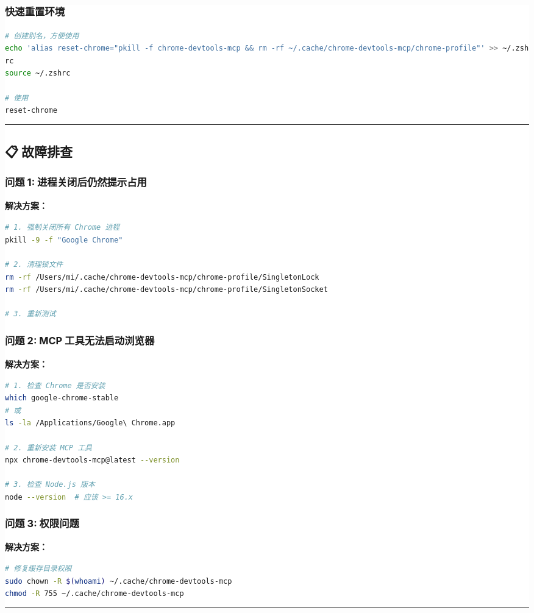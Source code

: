 ### 快速重置环境

```bash
# 创建别名，方便使用
echo 'alias reset-chrome="pkill -f chrome-devtools-mcp && rm -rf ~/.cache/chrome-devtools-mcp/chrome-profile"' >> ~/.zshrc
source ~/.zshrc

# 使用
reset-chrome
```

---

## 📋 故障排查

### 问题 1: 进程关闭后仍然提示占用

**解决方案：**
```bash
# 1. 强制关闭所有 Chrome 进程
pkill -9 -f "Google Chrome"

# 2. 清理锁文件
rm -rf /Users/mi/.cache/chrome-devtools-mcp/chrome-profile/SingletonLock
rm -rf /Users/mi/.cache/chrome-devtools-mcp/chrome-profile/SingletonSocket

# 3. 重新测试
```

### 问题 2: MCP 工具无法启动浏览器

**解决方案：**
```bash
# 1. 检查 Chrome 是否安装
which google-chrome-stable
# 或
ls -la /Applications/Google\ Chrome.app

# 2. 重新安装 MCP 工具
npx chrome-devtools-mcp@latest --version

# 3. 检查 Node.js 版本
node --version  # 应该 >= 16.x
```

### 问题 3: 权限问题

**解决方案：**
```bash
# 修复缓存目录权限
sudo chown -R $(whoami) ~/.cache/chrome-devtools-mcp
chmod -R 755 ~/.cache/chrome-devtools-mcp
```

---